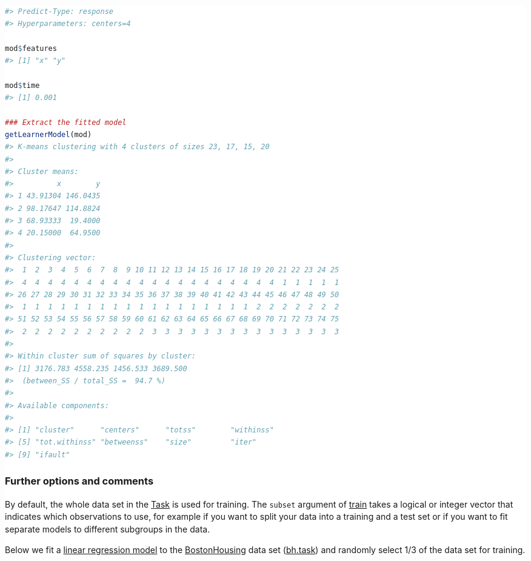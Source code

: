 ```r
#> Predict-Type: response
#> Hyperparameters: centers=4

mod$features
#> [1] "x" "y"

mod$time
#> [1] 0.001

### Extract the fitted model
getLearnerModel(mod)
#> K-means clustering with 4 clusters of sizes 23, 17, 15, 20
#> 
#> Cluster means:
#>          x        y
#> 1 43.91304 146.0435
#> 2 98.17647 114.8824
#> 3 68.93333  19.4000
#> 4 20.15000  64.9500
#> 
#> Clustering vector:
#>  1  2  3  4  5  6  7  8  9 10 11 12 13 14 15 16 17 18 19 20 21 22 23 24 25 
#>  4  4  4  4  4  4  4  4  4  4  4  4  4  4  4  4  4  4  4  4  1  1  1  1  1 
#> 26 27 28 29 30 31 32 33 34 35 36 37 38 39 40 41 42 43 44 45 46 47 48 49 50 
#>  1  1  1  1  1  1  1  1  1  1  1  1  1  1  1  1  1  1  2  2  2  2  2  2  2 
#> 51 52 53 54 55 56 57 58 59 60 61 62 63 64 65 66 67 68 69 70 71 72 73 74 75 
#>  2  2  2  2  2  2  2  2  2  2  3  3  3  3  3  3  3  3  3  3  3  3  3  3  3 
#> 
#> Within cluster sum of squares by cluster:
#> [1] 3176.783 4558.235 1456.533 3689.500
#>  (between_SS / total_SS =  94.7 %)
#> 
#> Available components:
#> 
#> [1] "cluster"      "centers"      "totss"        "withinss"    
#> [5] "tot.withinss" "betweenss"    "size"         "iter"        
#> [9] "ifault"
```


### Further options and comments
By default, the whole data set in the [Task](http://www.rdocumentation.org/packages/mlr/functions/Task.html) is used for training.
The `subset` argument of [train](http://www.rdocumentation.org/packages/mlr/functions/train.html) takes a logical or integer vector that indicates which
observations to use, for example if you want to split your data into a training and a test
set or if you want to fit separate models to different subgroups in the data.

Below we fit a [linear regression model](http://www.rdocumentation.org/packages/stats/functions/lm.html) to the [BostonHousing](http://www.rdocumentation.org/packages/mlbench/functions/BostonHousing.html)
data set ([bh.task](http://www.rdocumentation.org/packages/mlr/functions/bh.task.html)) and randomly select 1/3 of the data set for training.
